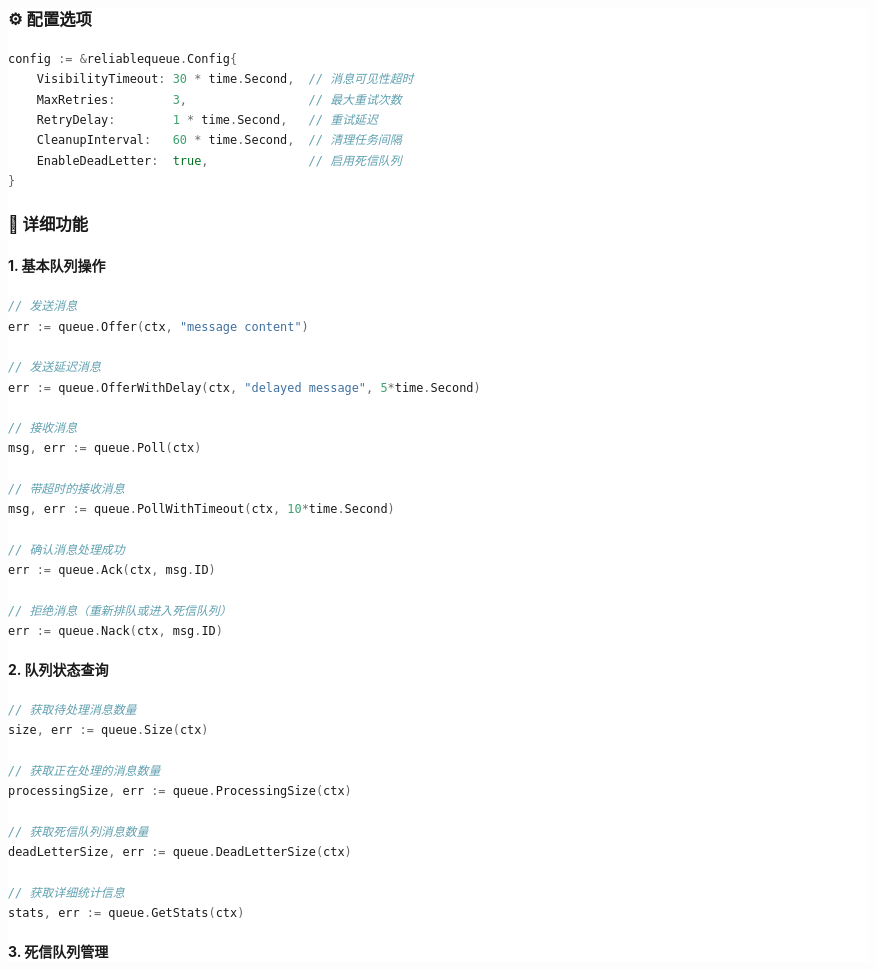 ### ⚙️ 配置选项

```go
config := &reliablequeue.Config{
    VisibilityTimeout: 30 * time.Second,  // 消息可见性超时
    MaxRetries:        3,                 // 最大重试次数
    RetryDelay:        1 * time.Second,   // 重试延迟
    CleanupInterval:   60 * time.Second,  // 清理任务间隔
    EnableDeadLetter:  true,              // 启用死信队列
}
```

### 📖 详细功能

#### 1. 基本队列操作

```go
// 发送消息
err := queue.Offer(ctx, "message content")

// 发送延迟消息
err := queue.OfferWithDelay(ctx, "delayed message", 5*time.Second)

// 接收消息
msg, err := queue.Poll(ctx)

// 带超时的接收消息
msg, err := queue.PollWithTimeout(ctx, 10*time.Second)

// 确认消息处理成功
err := queue.Ack(ctx, msg.ID)

// 拒绝消息（重新排队或进入死信队列）
err := queue.Nack(ctx, msg.ID)
```

#### 2. 队列状态查询

```go
// 获取待处理消息数量
size, err := queue.Size(ctx)

// 获取正在处理的消息数量
processingSize, err := queue.ProcessingSize(ctx)

// 获取死信队列消息数量
deadLetterSize, err := queue.DeadLetterSize(ctx)

// 获取详细统计信息
stats, err := queue.GetStats(ctx)
```

#### 3. 死信队列管理
